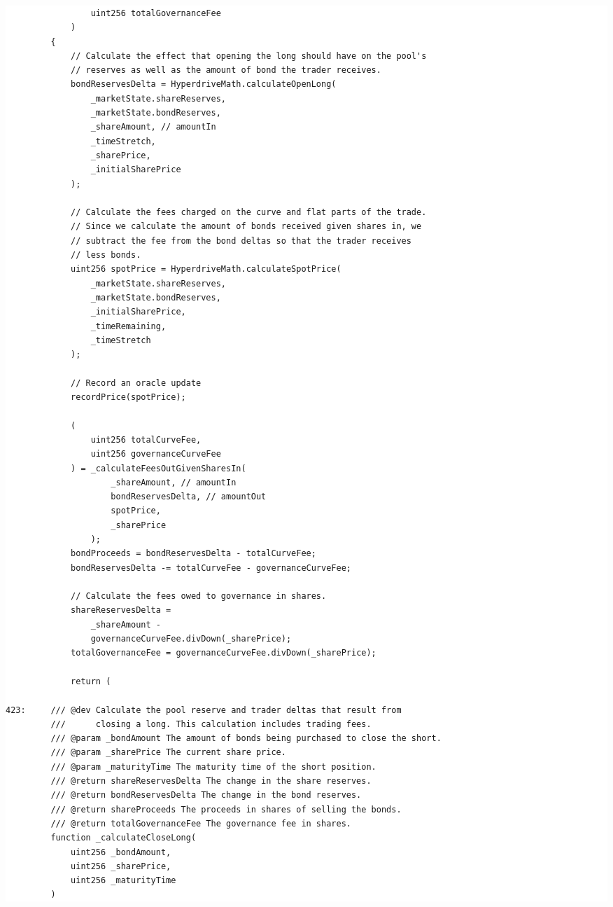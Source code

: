 ```solidity
                 uint256 totalGovernanceFee
             )
         {
             // Calculate the effect that opening the long should have on the pool's
             // reserves as well as the amount of bond the trader receives.
             bondReservesDelta = HyperdriveMath.calculateOpenLong(
                 _marketState.shareReserves,
                 _marketState.bondReserves,
                 _shareAmount, // amountIn
                 _timeStretch,
                 _sharePrice,
                 _initialSharePrice
             );
     
             // Calculate the fees charged on the curve and flat parts of the trade.
             // Since we calculate the amount of bonds received given shares in, we
             // subtract the fee from the bond deltas so that the trader receives
             // less bonds.
             uint256 spotPrice = HyperdriveMath.calculateSpotPrice(
                 _marketState.shareReserves,
                 _marketState.bondReserves,
                 _initialSharePrice,
                 _timeRemaining,
                 _timeStretch
             );
     
             // Record an oracle update
             recordPrice(spotPrice);
     
             (
                 uint256 totalCurveFee,
                 uint256 governanceCurveFee
             ) = _calculateFeesOutGivenSharesIn(
                     _shareAmount, // amountIn
                     bondReservesDelta, // amountOut
                     spotPrice,
                     _sharePrice
                 );
             bondProceeds = bondReservesDelta - totalCurveFee;
             bondReservesDelta -= totalCurveFee - governanceCurveFee;
     
             // Calculate the fees owed to governance in shares.
             shareReservesDelta =
                 _shareAmount -
                 governanceCurveFee.divDown(_sharePrice);
             totalGovernanceFee = governanceCurveFee.divDown(_sharePrice);
     
             return (

423:     /// @dev Calculate the pool reserve and trader deltas that result from
         ///      closing a long. This calculation includes trading fees.
         /// @param _bondAmount The amount of bonds being purchased to close the short.
         /// @param _sharePrice The current share price.
         /// @param _maturityTime The maturity time of the short position.
         /// @return shareReservesDelta The change in the share reserves.
         /// @return bondReservesDelta The change in the bond reserves.
         /// @return shareProceeds The proceeds in shares of selling the bonds.
         /// @return totalGovernanceFee The governance fee in shares.
         function _calculateCloseLong(
             uint256 _bondAmount,
             uint256 _sharePrice,
             uint256 _maturityTime
         )
```